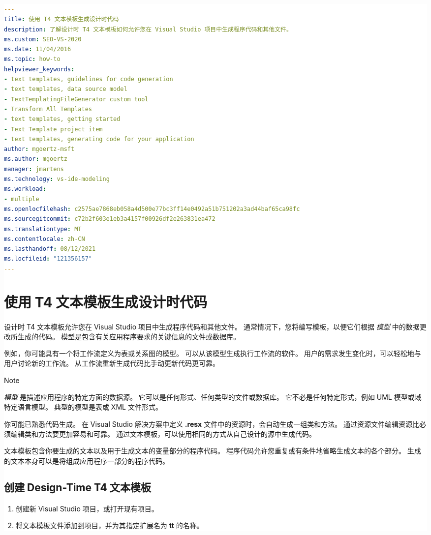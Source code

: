 ```yaml
---
title: 使用 T4 文本模板生成设计时代码
description: 了解设计时 T4 文本模板如何允许您在 Visual Studio 项目中生成程序代码和其他文件。
ms.custom: SEO-VS-2020
ms.date: 11/04/2016
ms.topic: how-to
helpviewer_keywords:
- text templates, guidelines for code generation
- text templates, data source model
- TextTemplatingFileGenerator custom tool
- Transform All Templates
- text templates, getting started
- Text Template project item
- text templates, generating code for your application
author: mgoertz-msft
ms.author: mgoertz
manager: jmartens
ms.technology: vs-ide-modeling
ms.workload:
- multiple
ms.openlocfilehash: c2575ae7868eb058a4d500e77bc3ff14e0492a51b751202a3ad44baf65ca98fc
ms.sourcegitcommit: c72b2f603e1eb3a4157f00926df2e263831ea472
ms.translationtype: MT
ms.contentlocale: zh-CN
ms.lasthandoff: 08/12/2021
ms.locfileid: "121356157"
---
```

# <a name="design-time-code-generation-by-using-t4-text-templates"></a>使用 T4 文本模板生成设计时代码

设计时 T4 文本模板允许您在 Visual Studio 项目中生成程序代码和其他文件。 通常情况下，您将编写模板，以便它们根据 *模型* 中的数据更改所生成的代码。 模型是包含有关应用程序要求的关键信息的文件或数据库。

例如，你可能具有一个将工作流定义为表或关系图的模型。 可以从该模型生成执行工作流的软件。 用户的需求发生变化时，可以轻松地与用户讨论新的工作流。 从工作流重新生成代码比手动更新代码更可靠。

> [!NOTE]
> *模型* 是描述应用程序的特定方面的数据源。 它可以是任何形式、任何类型的文件或数据库。 它不必是任何特定形式，例如 UML 模型或域特定语言模型。 典型的模型是表或 XML 文件形式。

你可能已熟悉代码生成。 在 Visual Studio 解决方案中定义 **.resx** 文件中的资源时，会自动生成一组类和方法。 通过资源文件编辑资源比必须编辑类和方法要更加容易和可靠。 通过文本模板，可以使用相同的方式从自己设计的源中生成代码。

文本模板包含你要生成的文本以及用于生成文本的变量部分的程序代码。 程序代码允许您重复或有条件地省略生成文本的各个部分。 生成的文本本身可以是将组成应用程序一部分的程序代码。

## <a name="create-a-design-time-t4-text-template"></a>创建 Design-Time T4 文本模板

1. 创建新 Visual Studio 项目，或打开现有项目。

2. 将文本模板文件添加到项目，并为其指定扩展名为 **tt** 的名称。
